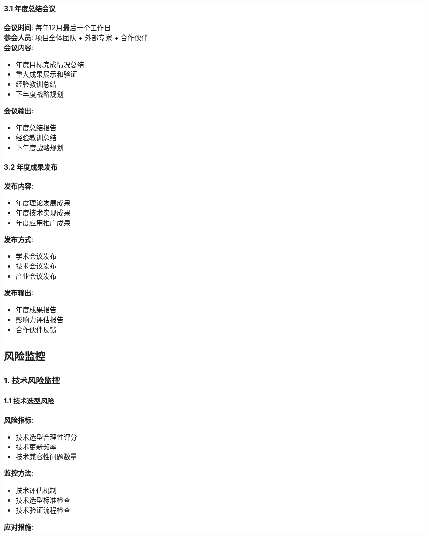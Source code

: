 #### 3.1 年度总结会议

**会议时间**: 每年12月最后一个工作日  
**参会人员**: 项目全体团队 + 外部专家 + 合作伙伴  
**会议内容**:

- 年度目标完成情况总结
- 重大成果展示和验证
- 经验教训总结
- 下年度战略规划

**会议输出**:

- 年度总结报告
- 经验教训总结
- 下年度战略规划

#### 3.2 年度成果发布

**发布内容**:

- 年度理论发展成果
- 年度技术实现成果
- 年度应用推广成果

**发布方式**:

- 学术会议发布
- 技术会议发布
- 产业会议发布

**发布输出**:

- 年度成果报告
- 影响力评估报告
- 合作伙伴反馈

## 风险监控

### 1. 技术风险监控

#### 1.1 技术选型风险

**风险指标**:

- 技术选型合理性评分
- 技术更新频率
- 技术兼容性问题数量

**监控方法**:

- 技术评估机制
- 技术选型标准检查
- 技术验证流程检查

**应对措施**:
